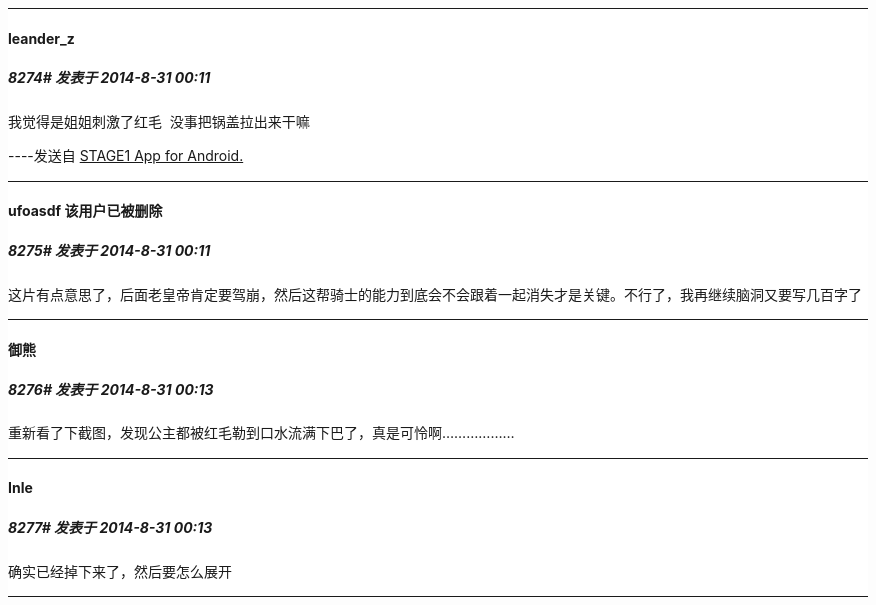 



-----

####  leander_z  
##### 8274#       发表于 2014-8-31 00:11




我觉得是姐姐刺激了红毛  没事把锅盖拉出来干嘛


----发送自 [STAGE1 App for Android.](http://stage1.5j4m.com)







-----

####   ufoasdf 该用户已被删除 
##### 8275#       发表于 2014-8-31 00:11




这片有点意思了，后面老皇帝肯定要驾崩，然后这帮骑士的能力到底会不会跟着一起消失才是关键。不行了，我再继续脑洞又要写几百字了







-----

####  御熊  
##### 8276#       发表于 2014-8-31 00:13




重新看了下截图，发现公主都被红毛勒到口水流满下巴了，真是可怜啊………………







-----

####  Inle  
##### 8277#       发表于 2014-8-31 00:13




确实已经掉下来了，然后要怎么展开







-----
